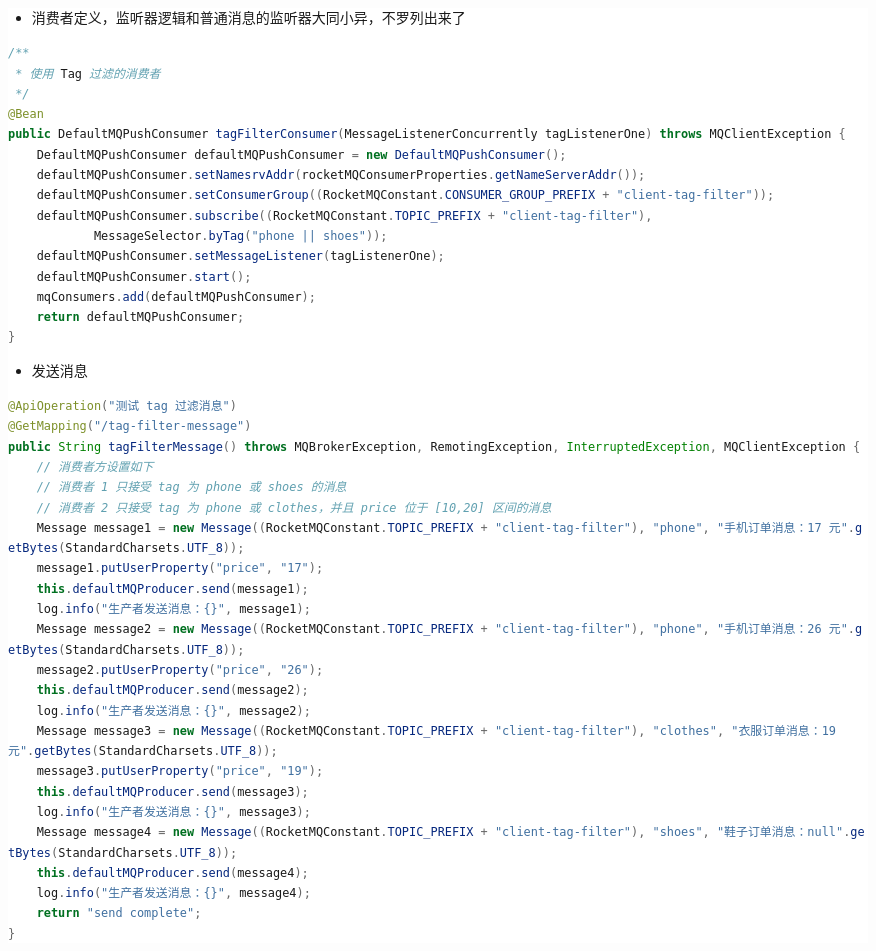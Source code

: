 - 消费者定义，监听器逻辑和普通消息的监听器大同小异，不罗列出来了

```java
/**
 * 使用 Tag 过滤的消费者
 */
@Bean
public DefaultMQPushConsumer tagFilterConsumer(MessageListenerConcurrently tagListenerOne) throws MQClientException {
    DefaultMQPushConsumer defaultMQPushConsumer = new DefaultMQPushConsumer();
    defaultMQPushConsumer.setNamesrvAddr(rocketMQConsumerProperties.getNameServerAddr());
    defaultMQPushConsumer.setConsumerGroup((RocketMQConstant.CONSUMER_GROUP_PREFIX + "client-tag-filter"));
    defaultMQPushConsumer.subscribe((RocketMQConstant.TOPIC_PREFIX + "client-tag-filter"),
            MessageSelector.byTag("phone || shoes"));
    defaultMQPushConsumer.setMessageListener(tagListenerOne);
    defaultMQPushConsumer.start();
    mqConsumers.add(defaultMQPushConsumer);
    return defaultMQPushConsumer;
}
```

- 发送消息
  
```java
@ApiOperation("测试 tag 过滤消息")
@GetMapping("/tag-filter-message")
public String tagFilterMessage() throws MQBrokerException, RemotingException, InterruptedException, MQClientException {
    // 消费者方设置如下
    // 消费者 1 只接受 tag 为 phone 或 shoes 的消息
    // 消费者 2 只接受 tag 为 phone 或 clothes，并且 price 位于 [10,20] 区间的消息
    Message message1 = new Message((RocketMQConstant.TOPIC_PREFIX + "client-tag-filter"), "phone", "手机订单消息：17 元".getBytes(StandardCharsets.UTF_8));
    message1.putUserProperty("price", "17");
    this.defaultMQProducer.send(message1);
    log.info("生产者发送消息：{}", message1);
    Message message2 = new Message((RocketMQConstant.TOPIC_PREFIX + "client-tag-filter"), "phone", "手机订单消息：26 元".getBytes(StandardCharsets.UTF_8));
    message2.putUserProperty("price", "26");
    this.defaultMQProducer.send(message2);
    log.info("生产者发送消息：{}", message2);
    Message message3 = new Message((RocketMQConstant.TOPIC_PREFIX + "client-tag-filter"), "clothes", "衣服订单消息：19 元".getBytes(StandardCharsets.UTF_8));
    message3.putUserProperty("price", "19");
    this.defaultMQProducer.send(message3);
    log.info("生产者发送消息：{}", message3);
    Message message4 = new Message((RocketMQConstant.TOPIC_PREFIX + "client-tag-filter"), "shoes", "鞋子订单消息：null".getBytes(StandardCharsets.UTF_8));
    this.defaultMQProducer.send(message4);
    log.info("生产者发送消息：{}", message4);
    return "send complete";
}
```
